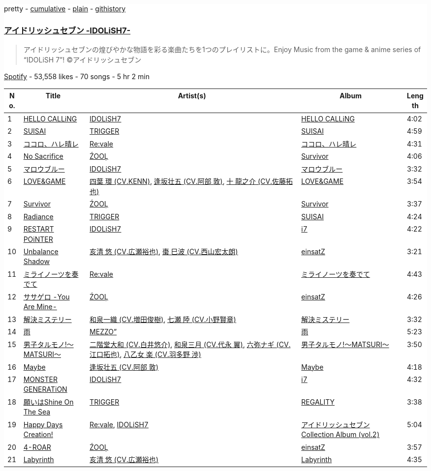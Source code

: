 pretty - [cumulative](/playlists/cumulative/37i9dQZF1DXd7fmFWnsK8n.md) - [plain](/playlists/plain/37i9dQZF1DXd7fmFWnsK8n) - [githistory](https://github.githistory.xyz/mackorone/spotify-playlist-archive/blob/main/playlists/plain/37i9dQZF1DXd7fmFWnsK8n)

### [アイドリッシュセブン \-IDOLiSH7\-](https://open.spotify.com/playlist/37i9dQZF1DXd7fmFWnsK8n)

> アイドリッシュセブンの煌びやかな物語を彩る楽曲たちを1つのプレイリストに。Enjoy Music from the game & anime series of “IDOLiSH 7”!  ©アイドリッシュセブン

[Spotify](https://open.spotify.com/user/spotify) - 53,558 likes - 70 songs - 5 hr 2 min

| No. | Title | Artist(s) | Album | Length |
|---|---|---|---|---|
| 1 | [HELLO CALLiNG](https://open.spotify.com/track/5IKm7gw6w52KFtkDrGpaqw) | [IDOLiSH7](https://open.spotify.com/artist/0IcPjyCeXNduddHImlSKLH) | [HELLO CALLiNG](https://open.spotify.com/album/361T1tBWo3v5WzvZ5PDgme) | 4:02 |
| 2 | [SUISAI](https://open.spotify.com/track/7n8DHAHozfOs0BVTuLz6yf) | [TRIGGER](https://open.spotify.com/artist/11h1iiNftmZ7WB33TYOwXH) | [SUISAI](https://open.spotify.com/album/2UyYOPqetfV1dB9MfImIol) | 4:59 |
| 3 | [ココロ、ハレ晴レ](https://open.spotify.com/track/1OVW6S9aU03kk9JMaAHqln) | [Re:vale](https://open.spotify.com/artist/6HZWwafY9e39VNy6gFFgrU) | [ココロ、ハレ晴レ](https://open.spotify.com/album/1m2PwqWbu5EjHRxKTgz5mE) | 4:31 |
| 4 | [No Sacrifice](https://open.spotify.com/track/6dDfgZ38eXNgk6aX9kWVxs) | [ŹOOĻ](https://open.spotify.com/artist/2ZJxvizuWt2geMy6D2p3ol) | [Survivor](https://open.spotify.com/album/7oF2ENI6Jr9g9Rmi3zHcLX) | 4:06 |
| 5 | [マロウブルー](https://open.spotify.com/track/0qyQE3IUfeD38NkY2g6A6j) | [IDOLiSH7](https://open.spotify.com/artist/0IcPjyCeXNduddHImlSKLH) | [マロウブルー](https://open.spotify.com/album/2XP6i6ExSxqUxhIGGg3puP) | 3:32 |
| 6 | [LOVE&GAME](https://open.spotify.com/track/4B4oTvmtcumgNyXFz7ow79) | [四葉 環 \(CV.KENN\)](https://open.spotify.com/artist/0um981dMXp1sPEgdSxzolD), [逢坂壮五 \(CV.阿部 敦\)](https://open.spotify.com/artist/11hwEQoa3qnxrDkyiurRL5), [十 龍之介 \(CV.佐藤拓也\)](https://open.spotify.com/artist/4QPLEBNjogoJQeF9dlHM82) | [LOVE&GAME](https://open.spotify.com/album/5tXE6J3mi2wyzX0dGv8zFK) | 3:54 |
| 7 | [Survivor](https://open.spotify.com/track/1De2w9pZlAt2mKEm0F7NK5) | [ŹOOĻ](https://open.spotify.com/artist/2ZJxvizuWt2geMy6D2p3ol) | [Survivor](https://open.spotify.com/album/7oF2ENI6Jr9g9Rmi3zHcLX) | 3:37 |
| 8 | [Radiance](https://open.spotify.com/track/5k8QFRIIXtufXNL0Ys9WXr) | [TRIGGER](https://open.spotify.com/artist/11h1iiNftmZ7WB33TYOwXH) | [SUISAI](https://open.spotify.com/album/2UyYOPqetfV1dB9MfImIol) | 4:24 |
| 9 | [RESTART POiNTER](https://open.spotify.com/track/0nLjgD4UBJyw9kg1K5hPYl) | [IDOLiSH7](https://open.spotify.com/artist/0IcPjyCeXNduddHImlSKLH) | [i7](https://open.spotify.com/album/2oQz7bh0sPXcx92C1TKV05) | 4:22 |
| 10 | [Unbalance Shadow](https://open.spotify.com/track/7wgBmjTYT4rD1mSbmur4KG) | [亥清 悠 \(CV.広瀬裕也\)](https://open.spotify.com/artist/2EBlCmAj6xDYiW7o9SPU25), [棗 巳波 \(CV.西山宏太朗\)](https://open.spotify.com/artist/2ClkCmN3ssmdtBGuDYmutj) | [einsatZ](https://open.spotify.com/album/596RLm71012YWZ7BYB8Lph) | 3:21 |
| 11 | [ミライノーツを奏でて](https://open.spotify.com/track/7M63j53cfKSCU6sU8f5rs8) | [Re:vale](https://open.spotify.com/artist/6HZWwafY9e39VNy6gFFgrU) | [ミライノーツを奏でて](https://open.spotify.com/album/0IXeoD6RAPKrCKjPVspPEj) | 4:43 |
| 12 | [ササゲロ \-You Are Mine\-](https://open.spotify.com/track/0L9VEMrJvVWTVooP3TG1j8) | [ŹOOĻ](https://open.spotify.com/artist/2ZJxvizuWt2geMy6D2p3ol) | [einsatZ](https://open.spotify.com/album/596RLm71012YWZ7BYB8Lph) | 4:26 |
| 13 | [解決ミステリー](https://open.spotify.com/track/5dT0vSOiMXkDvyXuPTfsEz) | [和泉一織 \(CV.増田俊樹\)](https://open.spotify.com/artist/7bVbZHNFI8TkukUSoMcbGj), [七瀬 陸 \(CV.小野賢章\)](https://open.spotify.com/artist/63rbHQicCyyjZ5yTOuVu6H) | [解決ミステリー](https://open.spotify.com/album/6jCancCmIkHmfKUPKIYsRq) | 3:32 |
| 14 | [雨](https://open.spotify.com/track/3yd1OZYpQcEAtEILgrInUy) | [MEZZO”](https://open.spotify.com/artist/2ya2zQtAJSzAiQEXLllxv0) | [雨](https://open.spotify.com/album/23HIRJz1FmBJ7e9rYOrB5k) | 5:23 |
| 15 | [男子タルモノ!〜MATSURI〜](https://open.spotify.com/track/69JI7KoDdAFl59LCsg0n84) | [二階堂大和 \(CV.白井悠介\)](https://open.spotify.com/artist/2bs7gIAXdwGgIr7UNVLfrw), [和泉三月 \(CV.代永 翼\)](https://open.spotify.com/artist/7oPep8A9azbYvgnADjeh0c), [六弥ナギ \(CV.江口拓也\)](https://open.spotify.com/artist/3iY2wSNXnl4HozD3jUxo4a), [八乙女 楽 \(CV.羽多野 渉\)](https://open.spotify.com/artist/1Zh7pStFEOzflunx2dOgJX) | [男子タルモノ!〜MATSURI〜](https://open.spotify.com/album/3JAiGYbiI1NoTUZ4lr8sKr) | 3:50 |
| 16 | [Maybe](https://open.spotify.com/track/141GMEVaptYDUivcj29Cyc) | [逢坂壮五 \(CV.阿部 敦\)](https://open.spotify.com/artist/11hwEQoa3qnxrDkyiurRL5) | [Maybe](https://open.spotify.com/album/5urTTSiCw2zt8tjMSyNFkM) | 4:18 |
| 17 | [MONSTER GENERATiON](https://open.spotify.com/track/4dj2PrWwH3x2fBIpJitjhX) | [IDOLiSH7](https://open.spotify.com/artist/0IcPjyCeXNduddHImlSKLH) | [i7](https://open.spotify.com/album/2oQz7bh0sPXcx92C1TKV05) | 4:32 |
| 18 | [願いはShine On The Sea](https://open.spotify.com/track/6Dt15H6eoMahUSC6UZcRmc) | [TRIGGER](https://open.spotify.com/artist/11h1iiNftmZ7WB33TYOwXH) | [REGALITY](https://open.spotify.com/album/1lYrz8KfQ6O2sb31UMtTrU) | 3:38 |
| 19 | [Happy Days Creation!](https://open.spotify.com/track/1UBgvGnsffYyMD9UTkXkvq) | [Re:vale](https://open.spotify.com/artist/6HZWwafY9e39VNy6gFFgrU), [IDOLiSH7](https://open.spotify.com/artist/0IcPjyCeXNduddHImlSKLH) | [アイドリッシュセブン Collection Album \(vol.2\)](https://open.spotify.com/album/1nYJRCCv6TEbY7KDEFraiN) | 5:04 |
| 20 | [4\-ROAR](https://open.spotify.com/track/4yAb7ilxkakHlpVv6Orxxd) | [ŹOOĻ](https://open.spotify.com/artist/2ZJxvizuWt2geMy6D2p3ol) | [einsatZ](https://open.spotify.com/album/596RLm71012YWZ7BYB8Lph) | 3:57 |
| 21 | [Labyrinth](https://open.spotify.com/track/34cAYEvx6n7fJ0QYgGGLB1) | [亥清 悠 \(CV.広瀬裕也\)](https://open.spotify.com/artist/2EBlCmAj6xDYiW7o9SPU25) | [Labyrinth](https://open.spotify.com/album/43Nlf7d3oGfdhbfRydrBPt) | 4:35 |